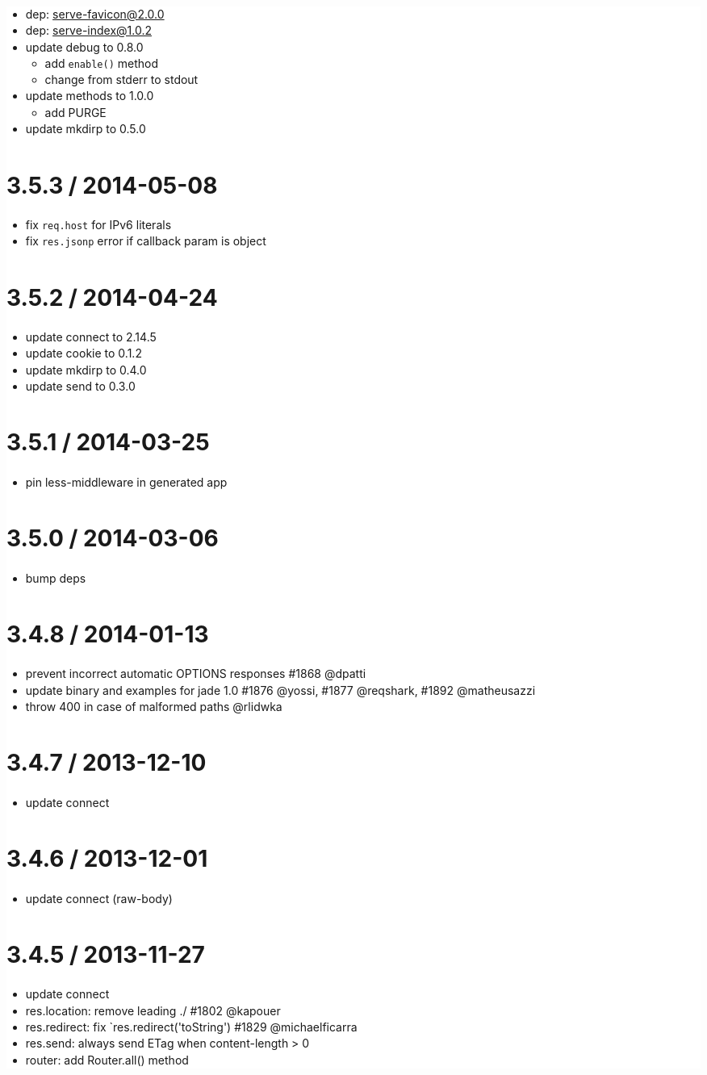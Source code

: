    * dep: serve-favicon@2.0.0
   * dep: serve-index@1.0.2
 * update debug to 0.8.0
   * add `enable()` method
   * change from stderr to stdout
 * update methods to 1.0.0
   - add PURGE
 * update mkdirp to 0.5.0

3.5.3 / 2014-05-08
==================

 * fix `req.host` for IPv6 literals
 * fix `res.jsonp` error if callback param is object

3.5.2 / 2014-04-24
==================

 * update connect to 2.14.5
 * update cookie to 0.1.2
 * update mkdirp to 0.4.0
 * update send to 0.3.0

3.5.1 / 2014-03-25
==================

 * pin less-middleware in generated app

3.5.0 / 2014-03-06
==================

 * bump deps

3.4.8 / 2014-01-13
==================

 * prevent incorrect automatic OPTIONS responses #1868 @dpatti
 * update binary and examples for jade 1.0 #1876 @yossi, #1877 @reqshark, #1892 @matheusazzi
 * throw 400 in case of malformed paths @rlidwka

3.4.7 / 2013-12-10
==================

 * update connect

3.4.6 / 2013-12-01
==================

 * update connect (raw-body)

3.4.5 / 2013-11-27
==================

 * update connect
 * res.location: remove leading ./ #1802 @kapouer
 * res.redirect: fix `res.redirect('toString') #1829 @michaelficarra
 * res.send: always send ETag when content-length > 0
 * router: add Router.all() method
